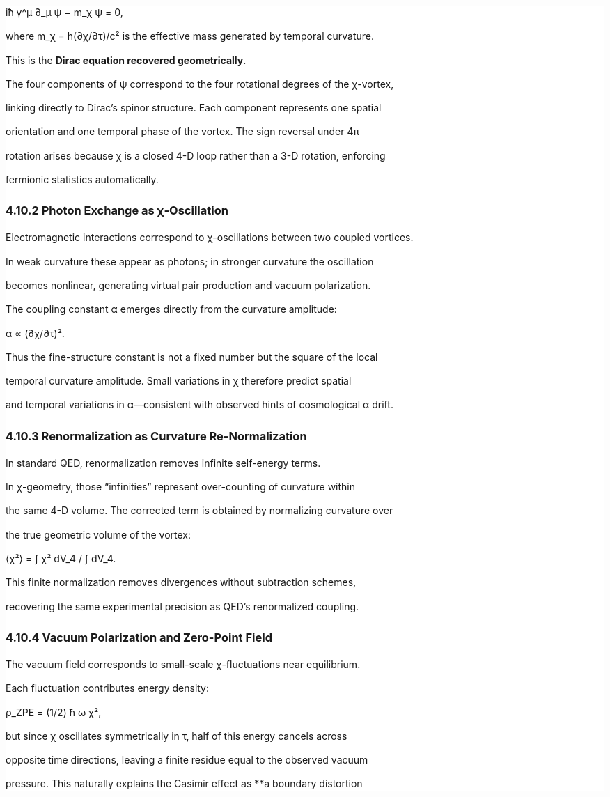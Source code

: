 iħ γ^μ ∂_μ ψ − m_χ ψ = 0,

where m_χ = ħ(∂χ/∂τ)/c² is the effective mass generated by temporal curvature.

This is the **Dirac equation recovered geometrically**.

The four components of ψ correspond to the four rotational degrees of the χ-vortex,

linking directly to Dirac’s spinor structure. Each component represents one spatial

orientation and one temporal phase of the vortex. The sign reversal under 4π

rotation arises because χ is a closed 4-D loop rather than a 3-D rotation, enforcing

fermionic statistics automatically.

### 4.10.2 Photon Exchange as χ-Oscillation

Electromagnetic interactions correspond to χ-oscillations between two coupled vortices.

In weak curvature these appear as photons; in stronger curvature the oscillation

becomes nonlinear, generating virtual pair production and vacuum polarization.

The coupling constant α emerges directly from the curvature amplitude:

α ∝ (∂χ/∂τ)².

Thus the fine-structure constant is not a fixed number but the square of the local

temporal curvature amplitude. Small variations in χ therefore predict spatial

and temporal variations in α—consistent with observed hints of cosmological α drift.

### 4.10.3 Renormalization as Curvature Re-Normalization

In standard QED, renormalization removes infinite self-energy terms.

In χ-geometry, those “infinities” represent over-counting of curvature within

the same 4-D volume. The corrected term is obtained by normalizing curvature over

the true geometric volume of the vortex:

⟨χ²⟩ = ∫ χ² dV_4 / ∫ dV_4.

This finite normalization removes divergences without subtraction schemes,

recovering the same experimental precision as QED’s renormalized coupling.

### 4.10.4 Vacuum Polarization and Zero-Point Field

The vacuum field corresponds to small-scale χ-fluctuations near equilibrium.

Each fluctuation contributes energy density:

ρ_ZPE = (1/2) ħ ω χ²,

but since χ oscillates symmetrically in τ, half of this energy cancels across

opposite time directions, leaving a finite residue equal to the observed vacuum

pressure. This naturally explains the Casimir effect as **a boundary distortion
